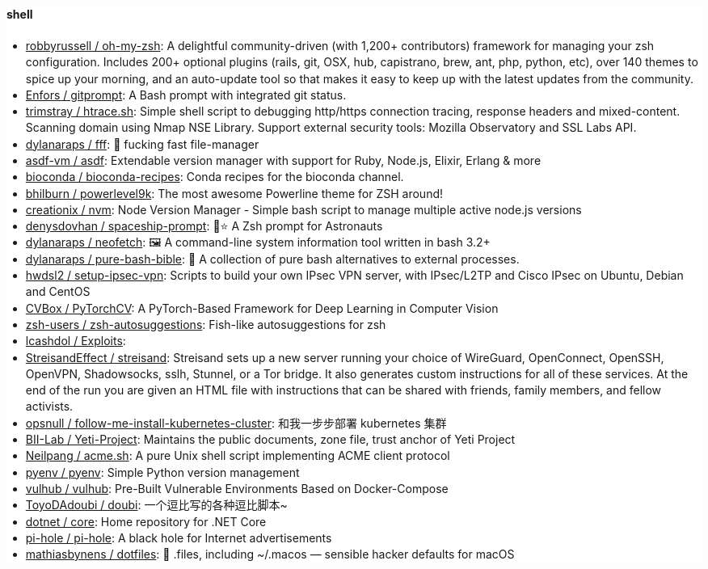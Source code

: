 #### shell
* [robbyrussell / oh-my-zsh](https://github.com/robbyrussell/oh-my-zsh): A delightful community-driven (with 1,200+ contributors) framework for managing your zsh configuration. Includes 200+ optional plugins (rails, git, OSX, hub, capistrano, brew, ant, php, python, etc), over 140 themes to spice up your morning, and an auto-update tool so that makes it easy to keep up with the latest updates from the community.
* [Enfors / gitprompt](https://github.com/Enfors/gitprompt): A Bash prompt with integrated git status.
* [trimstray / htrace.sh](https://github.com/trimstray/htrace.sh): Simple shell script to debugging http/https connection tracing, response headers and mixed-content. Scanning domain using Nmap NSE Library. Support external security tools: Mozilla Observatory and SSL Labs API.
* [dylanaraps / fff](https://github.com/dylanaraps/fff): 🚀 fucking fast file-manager
* [asdf-vm / asdf](https://github.com/asdf-vm/asdf): Extendable version manager with support for Ruby, Node.js, Elixir, Erlang & more
* [bioconda / bioconda-recipes](https://github.com/bioconda/bioconda-recipes): Conda recipes for the bioconda channel.
* [bhilburn / powerlevel9k](https://github.com/bhilburn/powerlevel9k): The most awesome Powerline theme for ZSH around!
* [creationix / nvm](https://github.com/creationix/nvm): Node Version Manager - Simple bash script to manage multiple active node.js versions
* [denysdovhan / spaceship-prompt](https://github.com/denysdovhan/spaceship-prompt): 🚀⭐️ A Zsh prompt for Astronauts
* [dylanaraps / neofetch](https://github.com/dylanaraps/neofetch): 🖼️ A command-line system information tool written in bash 3.2+
* [dylanaraps / pure-bash-bible](https://github.com/dylanaraps/pure-bash-bible): 📖 A collection of pure bash alternatives to external processes.
* [hwdsl2 / setup-ipsec-vpn](https://github.com/hwdsl2/setup-ipsec-vpn): Scripts to build your own IPsec VPN server, with IPsec/L2TP and Cisco IPsec on Ubuntu, Debian and CentOS
* [CVBox / PyTorchCV](https://github.com/CVBox/PyTorchCV): A PyTorch-Based Framework for Deep Learning in Computer Vision
* [zsh-users / zsh-autosuggestions](https://github.com/zsh-users/zsh-autosuggestions): Fish-like autosuggestions for zsh
* [lcashdol / Exploits](https://github.com/lcashdol/Exploits): 
* [StreisandEffect / streisand](https://github.com/StreisandEffect/streisand): Streisand sets up a new server running your choice of WireGuard, OpenConnect, OpenSSH, OpenVPN, Shadowsocks, sslh, Stunnel, or a Tor bridge. It also generates custom instructions for all of these services. At the end of the run you are given an HTML file with instructions that can be shared with friends, family members, and fellow activists.
* [opsnull / follow-me-install-kubernetes-cluster](https://github.com/opsnull/follow-me-install-kubernetes-cluster): 和我一步步部署 kubernetes 集群
* [BII-Lab / Yeti-Project](https://github.com/BII-Lab/Yeti-Project): Maintains the public documents, zone file, trust anchor of Yeti Project
* [Neilpang / acme.sh](https://github.com/Neilpang/acme.sh): A pure Unix shell script implementing ACME client protocol
* [pyenv / pyenv](https://github.com/pyenv/pyenv): Simple Python version management
* [vulhub / vulhub](https://github.com/vulhub/vulhub): Pre-Built Vulnerable Environments Based on Docker-Compose
* [ToyoDAdoubi / doubi](https://github.com/ToyoDAdoubi/doubi): 一个逗比写的各种逗比脚本~
* [dotnet / core](https://github.com/dotnet/core): Home repository for .NET Core
* [pi-hole / pi-hole](https://github.com/pi-hole/pi-hole): A black hole for Internet advertisements
* [mathiasbynens / dotfiles](https://github.com/mathiasbynens/dotfiles): 🔧 .files, including ~/.macos — sensible hacker defaults for macOS
